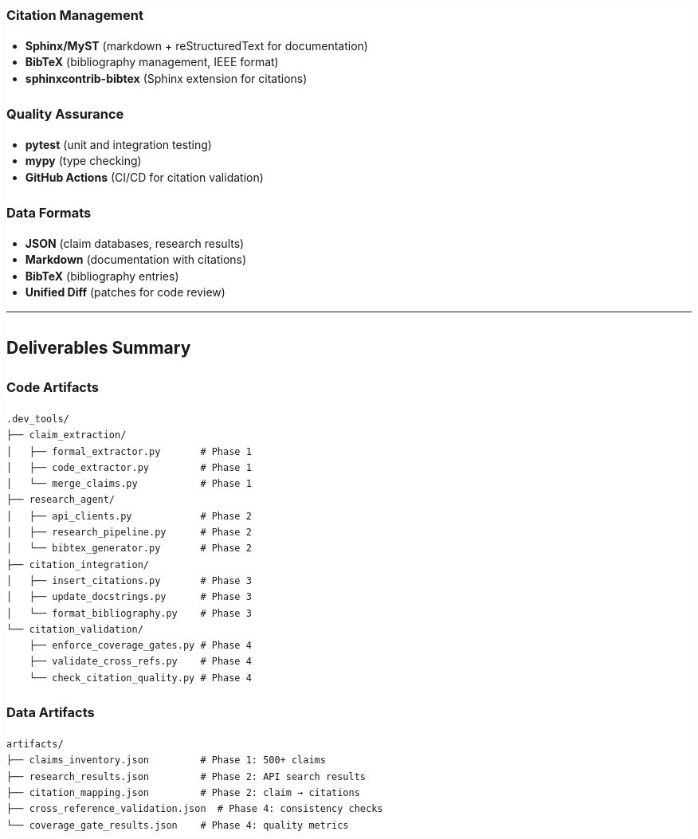 ### **Citation Management**
- **Sphinx/MyST** (markdown + reStructuredText for documentation)
- **BibTeX** (bibliography management, IEEE format)
- **sphinxcontrib-bibtex** (Sphinx extension for citations)

### **Quality Assurance**
- **pytest** (unit and integration testing)
- **mypy** (type checking)
- **GitHub Actions** (CI/CD for citation validation)

### **Data Formats**
- **JSON** (claim databases, research results)
- **Markdown** (documentation with citations)
- **BibTeX** (bibliography entries)
- **Unified Diff** (patches for code review)

---

## Deliverables Summary

### **Code Artifacts**
```
.dev_tools/
├── claim_extraction/
│   ├── formal_extractor.py       # Phase 1
│   ├── code_extractor.py         # Phase 1
│   └── merge_claims.py           # Phase 1
├── research_agent/
│   ├── api_clients.py            # Phase 2
│   ├── research_pipeline.py      # Phase 2
│   └── bibtex_generator.py       # Phase 2
├── citation_integration/
│   ├── insert_citations.py       # Phase 3
│   ├── update_docstrings.py      # Phase 3
│   └── format_bibliography.py    # Phase 3
└── citation_validation/
    ├── enforce_coverage_gates.py # Phase 4
    ├── validate_cross_refs.py    # Phase 4
    └── check_citation_quality.py # Phase 4
```

### **Data Artifacts**
```
artifacts/
├── claims_inventory.json         # Phase 1: 500+ claims
├── research_results.json         # Phase 2: API search results
├── citation_mapping.json         # Phase 2: claim → citations
├── cross_reference_validation.json  # Phase 4: consistency checks
└── coverage_gate_results.json    # Phase 4: quality metrics
```
